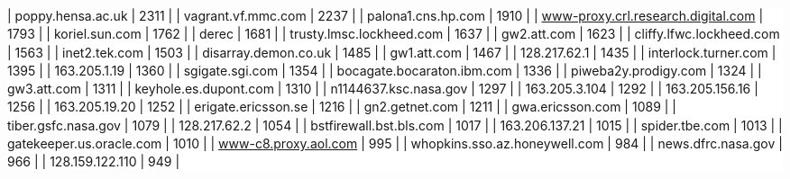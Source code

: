 | poppy.hensa.ac.uk                  | 2311  |
| vagrant.vf.mmc.com                 | 2237  |
| palona1.cns.hp.com                 | 1910  |
| www-proxy.crl.research.digital.com | 1793  |
| koriel.sun.com                     | 1762  |
| derec                              | 1681  |
| trusty.lmsc.lockheed.com           | 1637  |
| gw2.att.com                        | 1623  |
| cliffy.lfwc.lockheed.com           | 1563  |
| inet2.tek.com                      | 1503  |
| disarray.demon.co.uk               | 1485  |
| gw1.att.com                        | 1467  |
| 128.217.62.1                       | 1435  |
| interlock.turner.com               | 1395  |
| 163.205.1.19                       | 1360  |
| sgigate.sgi.com                    |   1354    |
| bocagate.bocaraton.ibm.com         | 1336  |
| piweba2y.prodigy.com               | 1324  |
| gw3.att.com                        | 1311  |
| keyhole.es.dupont.com              | 1310  |
| n1144637.ksc.nasa.gov              | 1297  |
| 163.205.3.104                      | 1292  |
| 163.205.156.16                     | 1256  |
| 163.205.19.20                      | 1252  |
| erigate.ericsson.se                | 1216  |
| gn2.getnet.com                     | 1211  |
| gwa.ericsson.com                   | 1089  |
| tiber.gsfc.nasa.gov                | 1079  |
| 128.217.62.2                       | 1054  |
| bstfirewall.bst.bls.com       |    1017    |
| 163.206.137.21                     | 1015  |
| spider.tbe.com                     | 1013  |
| gatekeeper.us.oracle.com           | 1010  |
| www-c8.proxy.aol.com               | 995   |
| whopkins.sso.az.honeywell.com      | 984   |
| news.dfrc.nasa.gov                 | 966   |
| 128.159.122.110                 |    949   |